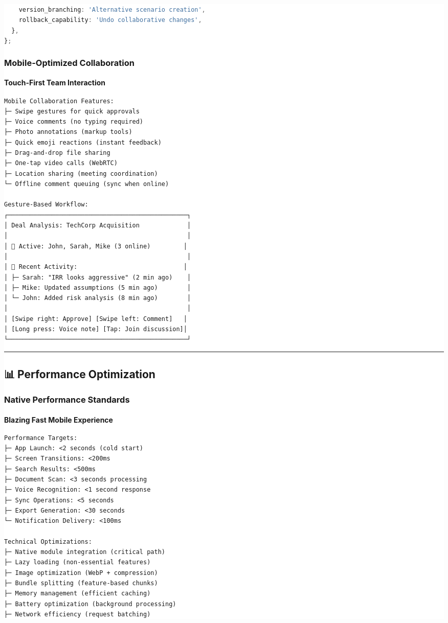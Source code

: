 ```javascript
    version_branching: 'Alternative scenario creation',
    rollback_capability: 'Undo collaborative changes',
  },
};
```

### Mobile-Optimized Collaboration

**Touch-First Team Interaction**

```
Mobile Collaboration Features:
├─ Swipe gestures for quick approvals
├─ Voice comments (no typing required)
├─ Photo annotations (markup tools)
├─ Quick emoji reactions (instant feedback)
├─ Drag-and-drop file sharing
├─ One-tap video calls (WebRTC)
├─ Location sharing (meeting coordination)
└─ Offline comment queuing (sync when online)

Gesture-Based Workflow:
┌─────────────────────────────────────────────────┐
│ Deal Analysis: TechCorp Acquisition             │
│                                                 │
│ 👥 Active: John, Sarah, Mike (3 online)         │
│                                                 │
│ 💬 Recent Activity:                             │
│ ├─ Sarah: "IRR looks aggressive" (2 min ago)    │
│ ├─ Mike: Updated assumptions (5 min ago)        │
│ └─ John: Added risk analysis (8 min ago)        │
│                                                 │
│ [Swipe right: Approve] [Swipe left: Comment]   │
│ [Long press: Voice note] [Tap: Join discussion]│
└─────────────────────────────────────────────────┘
```

---

## 📊 Performance Optimization

### Native Performance Standards

**Blazing Fast Mobile Experience**

```
Performance Targets:
├─ App Launch: <2 seconds (cold start)
├─ Screen Transitions: <200ms
├─ Search Results: <500ms
├─ Document Scan: <3 seconds processing
├─ Voice Recognition: <1 second response
├─ Sync Operations: <5 seconds
├─ Export Generation: <30 seconds
└─ Notification Delivery: <100ms

Technical Optimizations:
├─ Native module integration (critical path)
├─ Lazy loading (non-essential features)
├─ Image optimization (WebP + compression)
├─ Bundle splitting (feature-based chunks)
├─ Memory management (efficient caching)
├─ Battery optimization (background processing)
├─ Network efficiency (request batching)
```